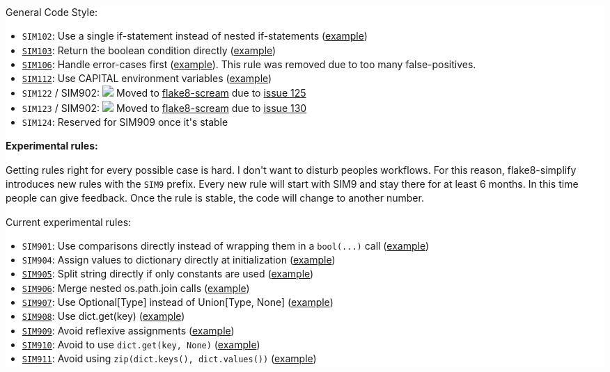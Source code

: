 
General Code Style:


* `SIM102`: Use a single if-statement instead of nested if-statements ([example](#SIM102))
* [`SIM103`](https://github.com/MartinThoma/flake8-simplify/issues/3): Return the boolean condition directly ([example](#SIM103))
* [`SIM106`](https://github.com/MartinThoma/flake8-simplify/issues/8): Handle error-cases first ([example](#SIM106)). This rule was removed due to too many false-positives.
* [`SIM112`](https://github.com/MartinThoma/flake8-simplify/issues/19): Use CAPITAL environment variables ([example](#SIM112))
* `SIM122` / SIM902: [![](https://camo.githubusercontent.com/dbe5dfaa0b175e6fccb4e85cfe4ed26c395fe2ec9dc02d5c64c2668563ac2969/68747470733a2f2f696d672e736869656c64732e696f2f62616467652f2d72656d6f7665642d6c6967687467726579)](https://camo.githubusercontent.com/dbe5dfaa0b175e6fccb4e85cfe4ed26c395fe2ec9dc02d5c64c2668563ac2969/68747470733a2f2f696d672e736869656c64732e696f2f62616467652f2d72656d6f7665642d6c6967687467726579) Moved to [flake8-scream](https://github.com/MartinThoma/flake8-scream) due to [issue 125](https://github.com/MartinThoma/flake8-simplify/issues/125)
* `SIM123` / SIM902: [![](https://camo.githubusercontent.com/dbe5dfaa0b175e6fccb4e85cfe4ed26c395fe2ec9dc02d5c64c2668563ac2969/68747470733a2f2f696d672e736869656c64732e696f2f62616467652f2d72656d6f7665642d6c6967687467726579)](https://camo.githubusercontent.com/dbe5dfaa0b175e6fccb4e85cfe4ed26c395fe2ec9dc02d5c64c2668563ac2969/68747470733a2f2f696d672e736869656c64732e696f2f62616467652f2d72656d6f7665642d6c6967687467726579) Moved to [flake8-scream](https://github.com/MartinThoma/flake8-scream) due to [issue 130](https://github.com/MartinThoma/flake8-simplify/issues/130)
* `SIM124`: Reserved for SIM909 once it's stable


**Experimental rules:**


Getting rules right for every possible case is hard. I don't want to disturb
peoples workflows. For this reason, flake8-simplify introduces new rules with
the `SIM9` prefix. Every new rule will start with SIM9 and stay there for at
least 6 months. In this time people can give feedback. Once the rule is stable,
the code will change to another number.


Current experimental rules:


* `SIM901`: Use comparisons directly instead of wrapping them in a `bool(...)` call ([example](#SIM901))
* `SIM904`: Assign values to dictionary directly at initialization ([example](#SIM904))
* [`SIM905`](https://github.com/MartinThoma/flake8-simplify/issues/86): Split string directly if only constants are used ([example](#SIM905))
* [`SIM906`](https://github.com/MartinThoma/flake8-simplify/issues/101): Merge nested os.path.join calls ([example](#SIM906))
* [`SIM907`](https://github.com/MartinThoma/flake8-simplify/issues/64): Use Optional[Type] instead of Union[Type, None] ([example](#SIM907))
* [`SIM908`](https://github.com/MartinThoma/flake8-simplify/issues/50): Use dict.get(key) ([example](#SIM908))
* [`SIM909`](https://github.com/MartinThoma/flake8-simplify/issues/114): Avoid reflexive assignments ([example](#SIM909))
* [`SIM910`](https://github.com/MartinThoma/flake8-simplify/issues/171): Avoid to use `dict.get(key, None)` ([example](#SIM910))
* [`SIM911`](https://github.com/MartinThoma/flake8-simplify/issues/161): Avoid using `zip(dict.keys(), dict.values())` ([example](#SIM911))
